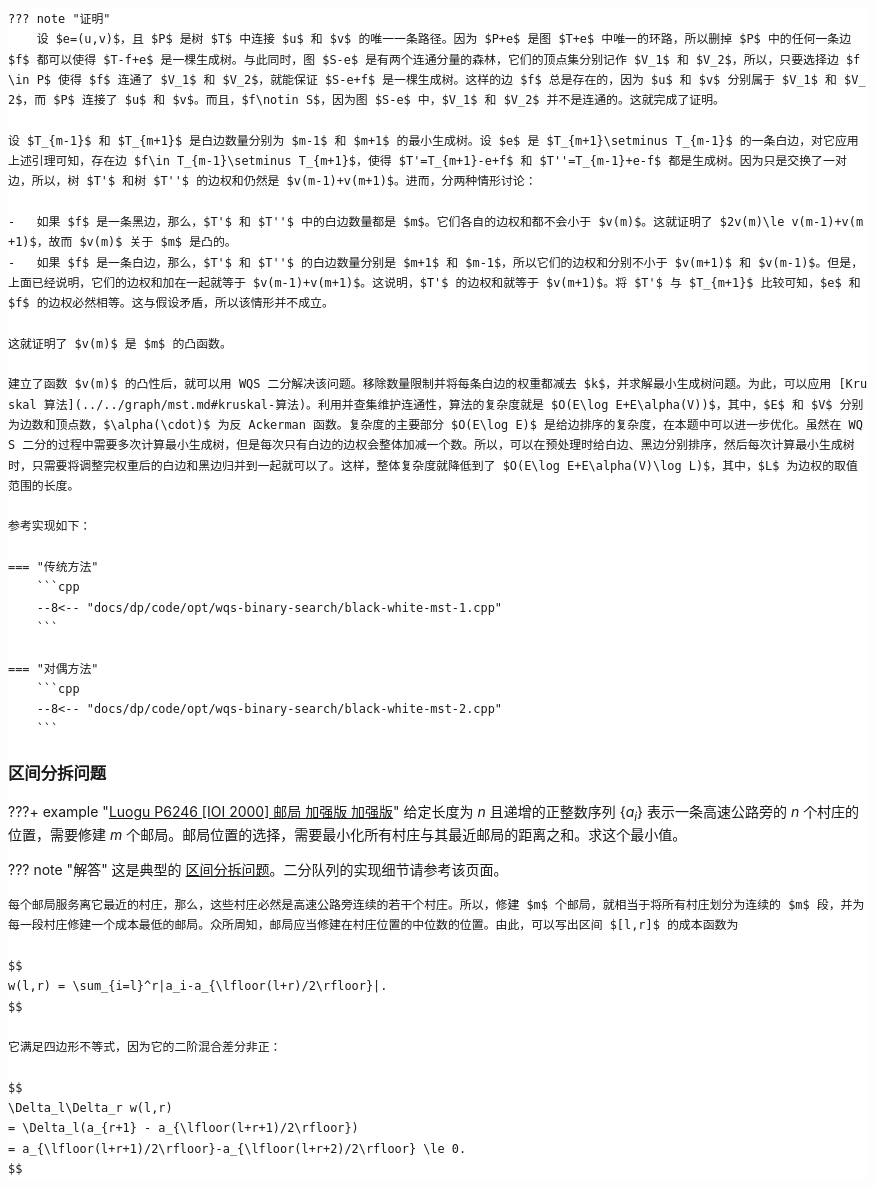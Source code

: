     ??? note "证明"
        设 $e=(u,v)$，且 $P$ 是树 $T$ 中连接 $u$ 和 $v$ 的唯一一条路径。因为 $P+e$ 是图 $T+e$ 中唯一的环路，所以删掉 $P$ 中的任何一条边 $f$ 都可以使得 $T-f+e$ 是一棵生成树。与此同时，图 $S-e$ 是有两个连通分量的森林，它们的顶点集分别记作 $V_1$ 和 $V_2$，所以，只要选择边 $f\in P$ 使得 $f$ 连通了 $V_1$ 和 $V_2$，就能保证 $S-e+f$ 是一棵生成树。这样的边 $f$ 总是存在的，因为 $u$ 和 $v$ 分别属于 $V_1$ 和 $V_2$，而 $P$ 连接了 $u$ 和 $v$。而且，$f\notin S$，因为图 $S-e$ 中，$V_1$ 和 $V_2$ 并不是连通的。这就完成了证明。
    
    设 $T_{m-1}$ 和 $T_{m+1}$ 是白边数量分别为 $m-1$ 和 $m+1$ 的最小生成树。设 $e$ 是 $T_{m+1}\setminus T_{m-1}$ 的一条白边，对它应用上述引理可知，存在边 $f\in T_{m-1}\setminus T_{m+1}$，使得 $T'=T_{m+1}-e+f$ 和 $T''=T_{m-1}+e-f$ 都是生成树。因为只是交换了一对边，所以，树 $T'$ 和树 $T''$ 的边权和仍然是 $v(m-1)+v(m+1)$。进而，分两种情形讨论：
    
    -   如果 $f$ 是一条黑边，那么，$T'$ 和 $T''$ 中的白边数量都是 $m$。它们各自的边权和都不会小于 $v(m)$。这就证明了 $2v(m)\le v(m-1)+v(m+1)$，故而 $v(m)$ 关于 $m$ 是凸的。
    -   如果 $f$ 是一条白边，那么，$T'$ 和 $T''$ 的白边数量分别是 $m+1$ 和 $m-1$，所以它们的边权和分别不小于 $v(m+1)$ 和 $v(m-1)$。但是，上面已经说明，它们的边权和加在一起就等于 $v(m-1)+v(m+1)$。这说明，$T'$ 的边权和就等于 $v(m+1)$。将 $T'$ 与 $T_{m+1}$ 比较可知，$e$ 和 $f$ 的边权必然相等。这与假设矛盾，所以该情形并不成立。
    
    这就证明了 $v(m)$ 是 $m$ 的凸函数。
    
    建立了函数 $v(m)$ 的凸性后，就可以用 WQS 二分解决该问题。移除数量限制并将每条白边的权重都减去 $k$，并求解最小生成树问题。为此，可以应用 [Kruskal 算法](../../graph/mst.md#kruskal-算法)。利用并查集维护连通性，算法的复杂度就是 $O(E\log E+E\alpha(V))$，其中，$E$ 和 $V$ 分别为边数和顶点数，$\alpha(\cdot)$ 为反 Ackerman 函数。复杂度的主要部分 $O(E\log E)$ 是给边排序的复杂度，在本题中可以进一步优化。虽然在 WQS 二分的过程中需要多次计算最小生成树，但是每次只有白边的边权会整体加减一个数。所以，可以在预处理时给白边、黑边分别排序，然后每次计算最小生成树时，只需要将调整完权重后的白边和黑边归并到一起就可以了。这样，整体复杂度就降低到了 $O(E\log E+E\alpha(V)\log L)$，其中，$L$ 为边权的取值范围的长度。
    
    参考实现如下：
    
    === "传统方法"
        ```cpp
        --8<-- "docs/dp/code/opt/wqs-binary-search/black-white-mst-1.cpp"
        ```
    
    === "对偶方法"
        ```cpp
        --8<-- "docs/dp/code/opt/wqs-binary-search/black-white-mst-2.cpp"
        ```

### 区间分拆问题

???+ example "[Luogu P6246 \[IOI 2000\] 邮局 加强版 加强版](https://www.luogu.com.cn/problem/P6246)"
    给定长度为 $n$ 且递增的正整数序列 $\{a_i\}$ 表示一条高速公路旁的 $n$ 个村庄的位置，需要修建 $m$ 个邮局。邮局位置的选择，需要最小化所有村庄与其最近邮局的距离之和。求这个最小值。

??? note "解答"
    这是典型的 [区间分拆问题](./quadrangle.md#区间分拆问题)。二分队列的实现细节请参考该页面。
    
    每个邮局服务离它最近的村庄，那么，这些村庄必然是高速公路旁连续的若干个村庄。所以，修建 $m$ 个邮局，就相当于将所有村庄划分为连续的 $m$ 段，并为每一段村庄修建一个成本最低的邮局。众所周知，邮局应当修建在村庄位置的中位数的位置。由此，可以写出区间 $[l,r]$ 的成本函数为
    
    $$
    w(l,r) = \sum_{i=l}^r|a_i-a_{\lfloor(l+r)/2\rfloor}|.
    $$
    
    它满足四边形不等式，因为它的二阶混合差分非正：
    
    $$
    \Delta_l\Delta_r w(l,r)
    = \Delta_l(a_{r+1} - a_{\lfloor(l+r+1)/2\rfloor})
    = a_{\lfloor(l+r+1)/2\rfloor}-a_{\lfloor(l+r+2)/2\rfloor} \le 0.
    $$
    

[^high-d-convex]: 实际问题中，$y$ 可能只能取到 $\mathbf R^d$ 中的有限多个格点。此处实际需要的条件是，原问题的解 $v(y)$ 可以延拓为 $\mathbf R^d$ 上的凸函数 $\tilde v:\mathbf R^d\rightarrow \mathbf R\cup\{\pm\infty\}$，也就是说 $v(y)$ 是 **可凸延拓的**（convex-extensible）。为行文方便，正文中仍然用 $v(y)$ 表示延拓后的函数。几何直观上，这相当于说点集 $\{(y,v(y))\}$ 全部都位于它们的凸包的下凸壳上。对于一维的情形，这一条件利用代数语言 [很容易刻画](./slope-trick.md#离散点集上的凸函数)；但是，对于高维的情形，这稍微有些复杂，[这份讲义](https://kzmurota.fpark.tmu.ac.jp/paper/HIMSummerSchool15Murota.pdf) 中提供了一些简单的充分条件。
[^other-conditions]: 定理中提供的条件看似比凸函数更强一些，但是，对于算法竞赛能够遇到的情形，特别是 $X$ 为有限集合时，仅强调凸函数就已经足够。由离散集合上的正常凸函数 $v$ 延拓而来的函数 $\tilde v$ 必然是下半连续的凸函数，因为有限多个点的凸包必然是闭凸包，而所谓下半连续的凸函数，就等价于它的上境图是闭凸包。至于正常凸函数中的「正常」一词，只要 $v(y)$ 在至少一个点处取得有限值且是凸函数，就可以保证。
[^mst]: 最小生成树问题有两种常见的写成线性规划问题的 [方法](https://math.arizona.edu/~glickenstein/math443f14/golari.pdf)：子回路消除模型（subtour-elimination formulation）和基于割集的模型（cut-based formulation）。只有前一种建模方式能够保证得到的线性规划问题和原问题是等价的。
[^edge-swap]: 这一引理对于一般的 [拟阵](../../math/matroid.md) 也是成立的。它称为 **对称基交换性质**（symmetric base-exchange property），相关资料可以参考 [Wikipedia 页面](https://en.wikipedia.org/wiki/Basis_of_a_matroid)。因此，本题关于凸性的结论可以推广到一般的拟阵上。
[^conv-int]: 当然，$f(a,m)$ 和它限制在整点上得到的函数的凸包并不相同，因为 $f(a,m)$ 可能存在非整数位置处的极点。这说明，并不能将定义域为实数的 $f(a,m)$ 直接用于本题的最优化问题中。